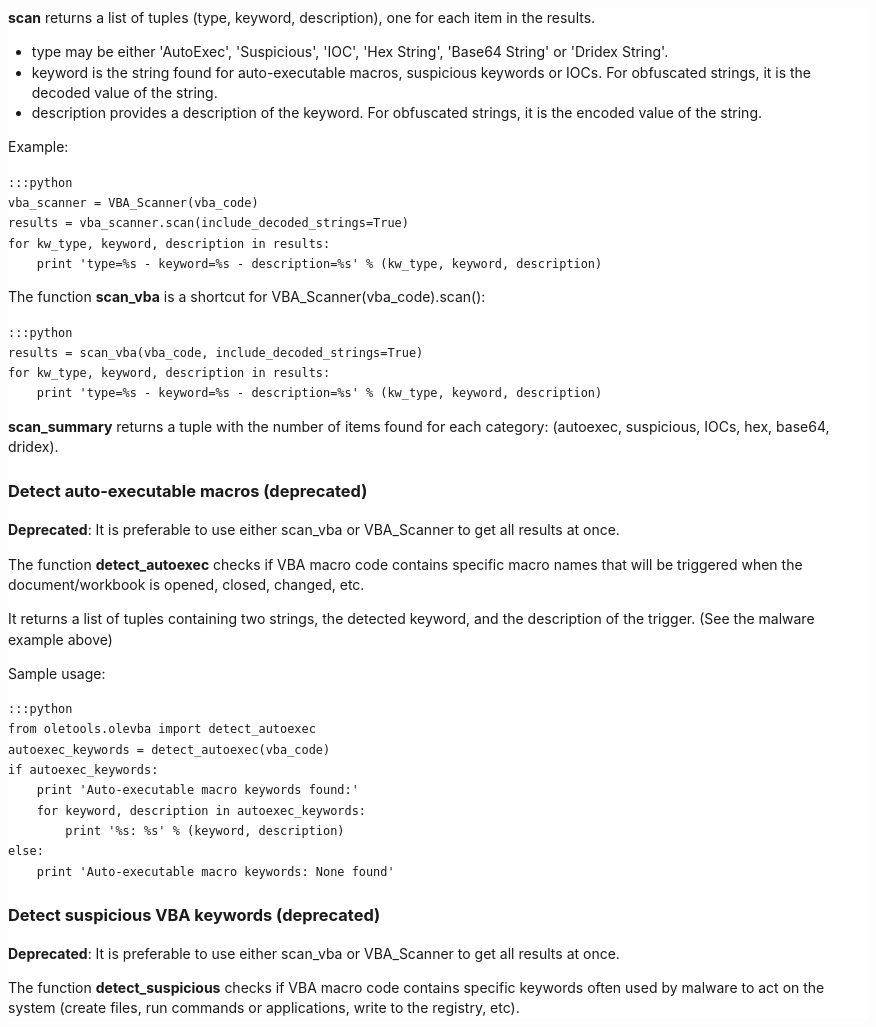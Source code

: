 **scan** returns a list of tuples (type, keyword, description), one for each item in the results. 

- type may be either 'AutoExec', 'Suspicious', 'IOC', 'Hex String', 'Base64 String' or 'Dridex String'.
- keyword is the string found for auto-executable macros, suspicious keywords or IOCs. For obfuscated strings, it is
  the decoded value of the string.
- description provides a description of the keyword. For obfuscated strings, it is the encoded value of the string.

Example:

    :::python
    vba_scanner = VBA_Scanner(vba_code)
    results = vba_scanner.scan(include_decoded_strings=True)
    for kw_type, keyword, description in results:
        print 'type=%s - keyword=%s - description=%s' % (kw_type, keyword, description)

The function **scan_vba** is a shortcut for VBA_Scanner(vba_code).scan():

    :::python
    results = scan_vba(vba_code, include_decoded_strings=True)
    for kw_type, keyword, description in results:
        print 'type=%s - keyword=%s - description=%s' % (kw_type, keyword, description)
        
**scan_summary** returns a tuple with the number of items found for each category: 
(autoexec, suspicious, IOCs, hex, base64, dridex).


### Detect auto-executable macros (deprecated)

**Deprecated**: It is preferable to use either scan_vba or VBA_Scanner to get all results at once. 

The function **detect_autoexec** checks if VBA macro code contains specific macro names
that will be triggered when the document/workbook is opened, closed, changed, etc.

It returns a list of tuples containing two strings, the detected keyword, and the
description of the trigger. (See the malware example above)

Sample usage:

    :::python
    from oletools.olevba import detect_autoexec
    autoexec_keywords = detect_autoexec(vba_code)
    if autoexec_keywords:
        print 'Auto-executable macro keywords found:'
        for keyword, description in autoexec_keywords:
            print '%s: %s' % (keyword, description)
    else:
        print 'Auto-executable macro keywords: None found'


### Detect suspicious VBA keywords (deprecated)

**Deprecated**: It is preferable to use either scan_vba or VBA_Scanner to get all results at once. 

The function **detect_suspicious** checks if VBA macro code contains specific
keywords often used by malware to act on the system (create files, run
commands or applications, write to the registry, etc).
